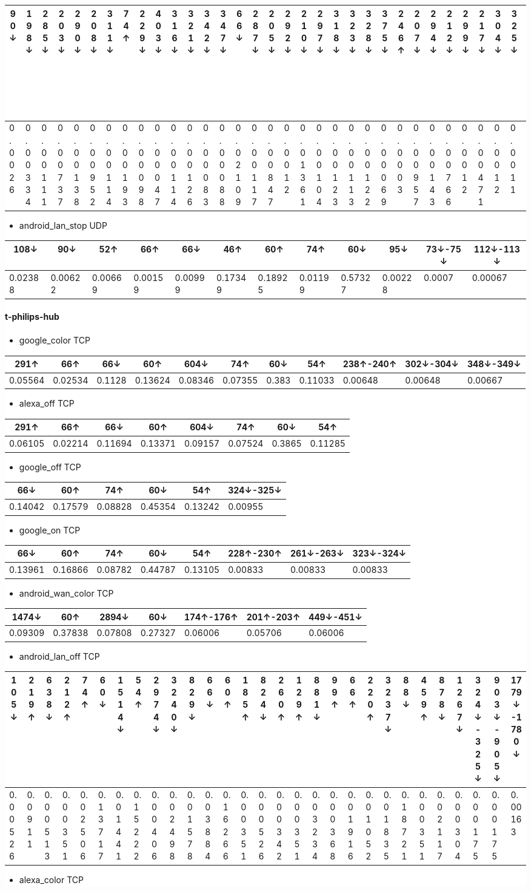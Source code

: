 | 90↓ | 198↓ | 285↓ | 203↓ | 290↓ | 208↓ | 311↓ | 74↑ | 229↓ | 403↓ | 316↓ | 321↓ | 342↓ | 347↓ | 66↓ | 287↓ | 205↓ | 292↓ | 210↓ | 297↓ | 318↓ | 323↓ | 328↓ | 375↓ | 246↑ | 207↓ | 294↓ | 212↓ | 299↓ | 217↓ | 304↓ | 325↓ | 330↓ | 351↓ | 356↓ | 270↓ | 193↓ | 280↓ | 214↓ | 301↓ | 388↓ | 64↑ | 219↓ | 306↓ | 224↓ | 327↓ | 332↓ | 337↓ | 363↓ | 368↓ | 277↓ | 108↓ | 195↓ | 282↓ | 200↓ | 303↓ | 66↑ | 221↓ | 308↓ | 226↓ | 313↓ | 334↓ | 339↓ | 161↑ | 370↓ | 197↓ | 284↓ | 202↓ | 289↓ | 68↑ | 223↓ | 310↓ | 228↓ | 315↓ | 94↑ | 233↓ | 320↓ | 341↓ | 346↓ | 367↓ | 377↓ | 60↓ | 199↓ | 286↓ | 204↓ | 209↓ | 70↑ | 296↓ | 230↓ | 317↓ | 322↓ | 343↓ | 348↓ | 353↓ | 450↑ | 272↓ | 206↓ | 293↓ | 211↓ | 298↓ | 216↓ | 319↓ | 324↓ | 329↓ | 350↓ | 355↓ | 360↓ | 381↓ | 74↓ | 95↓ | 295↓ | 213↓ | 300↓ | 218↓ | 305↓ | 326↓ | 331↓ | 336↓ | 357↓ | 362↓ | 1074↓ | 194↓ | 281↓ | 112↓ | 60↑ | 215↓ | 302↓ | 220↓ | 307↓ | 225↓ | 312↓ | 333↓ | 338↓ | 369↓ | 196↓ | 283↓ | 62↑ | 201↓ | 288↓ | 222↓ | 309↓ | 227↓ | 314↓ | 335↓ | 340↓ | 345↓ | 366↓ | 371↓ | 157↓-171↓ | 571↓-588↓ | 597↓-611↓ | 686↓-700↓ | 968↓-985↓ |
| ---- | ---- | ---- | ---- | ---- | ---- | ---- | ---- | ---- | ---- | ---- | ---- | ---- | ---- | ---- | ---- | ---- | ---- | ---- | ---- | ---- | ---- | ---- | ---- | ---- | ---- | ---- | ---- | ---- | ---- | ---- | ---- | ---- | ---- | ---- | ---- | ---- | ---- | ---- | ---- | ---- | ---- | ---- | ---- | ---- | ---- | ---- | ---- | ---- | ---- | ---- | ---- | ---- | ---- | ---- | ---- | ---- | ---- | ---- | ---- | ---- | ---- | ---- | ---- | ---- | ---- | ---- | ---- | ---- | ---- | ---- | ---- | ---- | ---- | ---- | ---- | ---- | ---- | ---- | ---- | ---- | ---- | ---- | ---- | ---- | ---- | ---- | ---- | ---- | ---- | ---- | ---- | ---- | ---- | ---- | ---- | ---- | ---- | ---- | ---- | ---- | ---- | ---- | ---- | ---- | ---- | ---- | ---- | ---- | ---- | ---- | ---- | ---- | ---- | ---- | ---- | ---- | ---- | ---- | ---- | ---- | ---- | ---- | ---- | ---- | ---- | ---- | ---- | ---- | ---- | ---- | ---- | ---- | ---- | ---- | ---- | ---- | ---- | ---- | ---- | ---- | ---- | ---- | ---- | ---- | ---- | ---- | ---- | ---- | ---- | ---- | ---- | ---- |
| 0.0026 | 0.00334 | 0.00111 | 0.00737 | 0.00138 | 0.00952 | 0.00114 | 0.00193 | 0.00098 | 0.00047 | 0.00114 | 0.00126 | 0.00083 | 0.00088 | 0.02109 | 0.00117 | 0.00847 | 0.0012 | 0.01361 | 0.00104 | 0.00123 | 0.00113 | 0.00122 | 0.00069 | 0.0003 | 0.00957 | 0.00143 | 0.00766 | 0.0012 | 0.00471 | 0.0012 | 0.0011 | 0.00109 | 0.00102 | 0.00097 | 0.00098 | 0.00113 | 0.00125 | 0.00625 | 0.00146 | 0.00059 | 0.00073 | 0.00347 | 0.00139 | 0.00169 | 0.00113 | 0.00114 | 0.00109 | 0.00082 | 0.00071 | 0.00106 | 0.00054 | 0.00181 | 0.00119 | 0.00463 | 0.00117 | 0.00384 | 0.00275 | 0.00144 | 0.00146 | 0.00109 | 0.00099 | 0.00098 | 0.00022 | 0.0008 | 0.00258 | 0.00112 | 0.00703 | 0.00164 | 0.0005 | 0.00192 | 0.00113 | 0.00117 | 0.00122 | 0.00148 | 0.00062 | 0.00118 | 0.00093 | 0.00084 | 0.00077 | 0.00071 | 0.12979 | 0.00439 | 0.00114 | 0.00806 | 0.0093 | 0.00047 | 0.00131 | 0.00095 | 0.00102 | 0.00126 | 0.001 | 0.00091 | 0.00104 | 0.01334 | 0.00096 | 0.00907 | 0.00125 | 0.0083 | 0.00127 | 0.00502 | 0.00113 | 0.00106 | 0.00104 | 0.00086 | 0.00096 | 0.00105 | 0.00061 | 0.01517 | 0.00036 | 0.00134 | 0.00812 | 0.00093 | 0.00396 | 0.00145 | 0.00108 | 0.00099 | 0.00116 | 0.00076 | 0.00077 | 0.11256 | 0.0013 | 0.00133 | 0.0009 | 0.40644 | 0.00607 | 0.00127 | 0.00322 | 0.00134 | 0.00155 | 0.00126 | 0.00129 | 0.00091 | 0.00075 | 0.00224 | 0.00113 | 0.00752 | 0.00617 | 0.00117 | 0.00243 | 0.00114 | 0.00141 | 0.00111 | 0.0009 | 0.0009 | 0.00096 | 0.00087 | 0.00071 | 0.00017 | 0.00017 | 0.00016 | 0.00016 | 0.00018 |


- android_lan_stop    UDP

| 108↓ | 90↓ | 52↑ | 66↑ | 66↓ | 46↑ | 60↑ | 74↑ | 60↓ | 95↓ | 73↓-75↓ | 112↓-113↓ |
| ---- | ---- | ---- | ---- | ---- | ---- | ---- | ---- | ---- | ---- | ---- | ---- |
| 0.02388 | 0.00622 | 0.00669 | 0.00159 | 0.00999 | 0.17349 | 0.18925 | 0.01199 | 0.57327 | 0.00228 | 0.0007 | 0.00067 |


#### t-philips-hub
- google_color    TCP

| 291↑ | 66↑ | 66↓ | 60↑ | 604↓ | 74↑ | 60↓ | 54↑ | 238↑-240↑ | 302↓-304↓ | 348↓-349↓ |
| ---- | ---- | ---- | ---- | ---- | ---- | ---- | ---- | ---- | ---- | ---- |
| 0.05564 | 0.02534 | 0.1128 | 0.13624 | 0.08346 | 0.07355 | 0.383 | 0.11033 | 0.00648 | 0.00648 | 0.00667 |


- alexa_off    TCP

| 291↑ | 66↑ | 66↓ | 60↑ | 604↓ | 74↑ | 60↓ | 54↑ |
| ---- | ---- | ---- | ---- | ---- | ---- | ---- | ---- |
| 0.06105 | 0.02214 | 0.11694 | 0.13371 | 0.09157 | 0.07524 | 0.3865 | 0.11285 |


- google_off    TCP

| 66↓ | 60↑ | 74↑ | 60↓ | 54↑ | 324↓-325↓ |
| ---- | ---- | ---- | ---- | ---- | ---- |
| 0.14042 | 0.17579 | 0.08828 | 0.45354 | 0.13242 | 0.00955 |


- google_on    TCP

| 66↓ | 60↑ | 74↑ | 60↓ | 54↑ | 228↑-230↑ | 261↓-263↓ | 323↓-324↓ |
| ---- | ---- | ---- | ---- | ---- | ---- | ---- | ---- |
| 0.13961 | 0.16866 | 0.08782 | 0.44787 | 0.13105 | 0.00833 | 0.00833 | 0.00833 |


- android_wan_color    TCP

| 1474↓ | 60↑ | 2894↓ | 60↓ | 174↑-176↑ | 201↑-203↑ | 449↓-451↓ |
| ---- | ---- | ---- | ---- | ---- | ---- | ---- |
| 0.09309 | 0.37838 | 0.07808 | 0.27327 | 0.06006 | 0.05706 | 0.06006 |


- android_lan_off    TCP

| 105↓ | 219↑ | 638↓ | 212↑ | 74↑ | 60↓ | 1514↓ | 54↑ | 2974↓ | 3240↓ | 829↓ | 66↓ | 60↑ | 185↑ | 824↓ | 260↑ | 129↑ | 881↓ | 99↑ | 66↑ | 220↑ | 3237↓ | 88↓ | 459↑ | 878↓ | 1267↓ | 324↓-325↓ | 903↓-905↓ | 1779↓-1780↓ |
| ---- | ---- | ---- | ---- | ---- | ---- | ---- | ---- | ---- | ---- | ---- | ---- | ---- | ---- | ---- | ---- | ---- | ---- | ---- | ---- | ---- | ---- | ---- | ---- | ---- | ---- | ---- | ---- | ---- |
| 0.00526 | 0.0911 | 0.00513 | 0.00351 | 0.02506 | 0.13717 | 0.01441 | 0.15222 | 0.00406 | 0.02498 | 0.01578 | 0.03884 | 0.16266 | 0.00351 | 0.00526 | 0.00342 | 0.00351 | 0.03234 | 0.00368 | 0.01916 | 0.01052 | 0.01835 | 0.18721 | 0.00351 | 0.02117 | 0.00304 | 0.00175 | 0.00175 | 0.00163 |


- alexa_color    TCP
